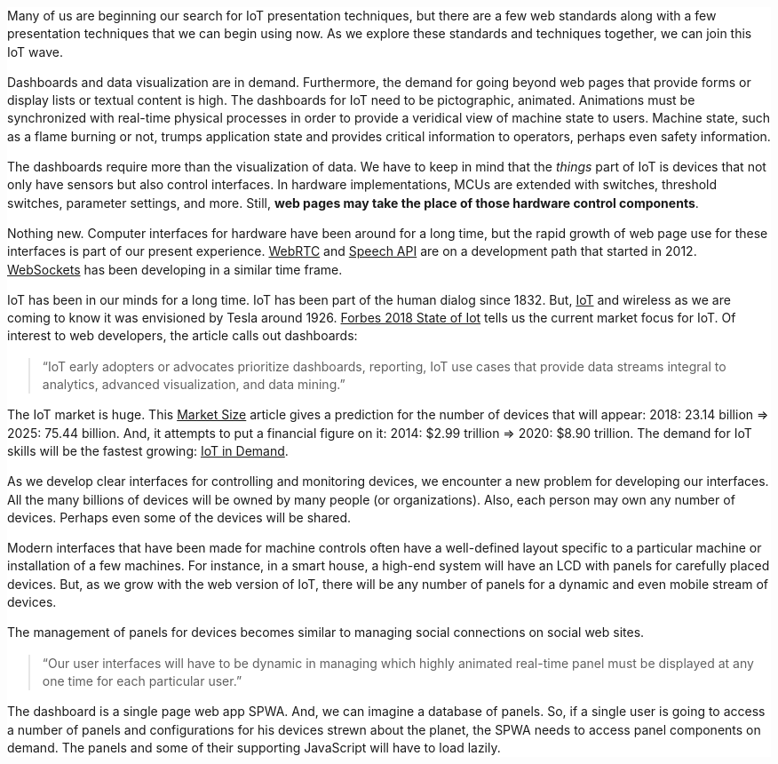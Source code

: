 Many of us are beginning our search for IoT presentation techniques, but there are a few web standards along with a few presentation techniques that we can begin using now. As we explore these standards and techniques together, we can join this IoT wave.

Dashboards and data visualization are in demand. Furthermore, the demand for going beyond web pages that provide forms or display lists or textual content is high. The dashboards for IoT need to be pictographic, animated. Animations must be synchronized with real-time physical processes in order to provide a veridical view of machine state to users. Machine state, such as a flame burning or not, trumps application state and provides critical information to operators, perhaps even safety information.

The dashboards require more than the visualization of data. We have to keep in mind that the *things* part of IoT is devices that not only have sensors but also control interfaces. In hardware implementations, MCUs are extended with switches, threshold switches, parameter settings, and more. Still, **web pages may take the place of those hardware control components**.

Nothing new. Computer interfaces for hardware have been around for a long time, but the rapid growth of web page use for these interfaces is part of our present experience. [WebRTC](https://www.w3.org/TR/2018/CR-webrtc-20180927/) and [Speech API](https://w3c.github.io/speech-api/speechapi.html) are on a development path that started in 2012. [WebSockets](https://en.wikipedia.org/wiki/WebSocket) has been developing in a similar time frame.

IoT has been in our minds for a long time. IoT has been part of the human dialog since 1832. But, [IoT](https://www.postscapes.com/internet-of-things-history/) and wireless as we are coming to know it was envisioned by Tesla around 1926. [Forbes 2018 State of Iot](https://www.forbes.com/sites/louiscolumbus/2018/11/04/the-state-of-iot-intelligence-2018/#375c54a7db00) tells us the current market focus for IoT. Of interest to web developers, the article calls out dashboards:

<blockquote>“IoT early adopters or advocates prioritize dashboards, reporting, IoT use cases that provide data streams integral to analytics, advanced visualization, and data mining.”</blockquote>

The IoT market is huge. This [Market Size](https://www.cleo.com/blog/internet-of-things-by-the-numbers) article gives a prediction for the number of devices that will appear: 2018: 23.14 billion ⇒  2025: 75.44 billion.  And, it attempts to put a financial figure on it: 2014: \$2.99 trillion ⇒  2020: $8.90 trillion. The demand for IoT skills will be the fastest growing: [IoT in Demand](https://www.burning-glass.com/blog/hottest-it-skills/).

As we develop clear interfaces for controlling and monitoring devices, we encounter a new problem for developing our interfaces. All the many billions of devices will be owned by many people (or organizations). Also, each person may own any number of devices. Perhaps even some of the devices will be shared.

Modern interfaces that have been made for machine controls often have a well-defined layout specific to a particular machine or installation of a few machines. For instance, in a smart house, a high-end system will have an LCD with panels for carefully placed devices. But, as we grow with the web version of IoT, there will be any number of panels for a dynamic and even mobile stream of devices.

The management of panels for devices becomes similar to managing social connections on social web sites. 

<blockquote>“Our user interfaces will have to be dynamic in managing which highly animated real-time panel must be displayed at any one time for each particular user.”</blockquote>

The dashboard is a single page web app SPWA. And, we can imagine a database of panels. So, if a single user is going to access a number of panels and configurations for his devices strewn about the planet, the SPWA needs to access panel components on demand. The panels and some of their supporting JavaScript will have to load lazily.
